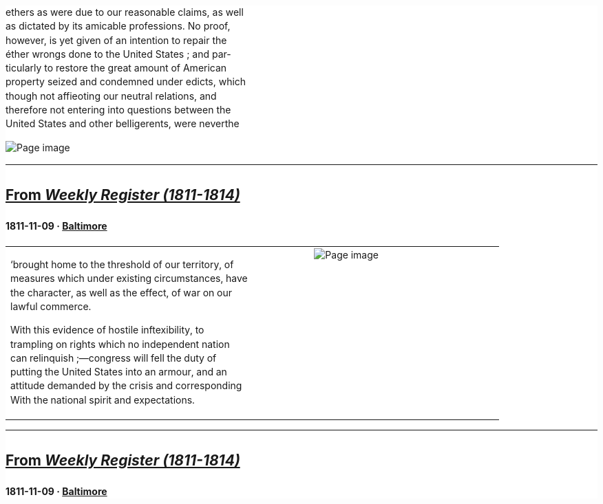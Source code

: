   
  
ethers as were due to our reasonable claims, as well  
as dictated by its amicable professions. No proof,  
however, is yet given of an intention to repair the  
éther wrongs done to the United States ; and par-  
ticularly to restore the great amount of American  
property seized and condemned under edicts, which  
though not affieoting our neutral relations, and  
therefore not entering into questions between the  
United States and other belligerents, were neverthe
</td><td style="width: 50%; max-height: 75%; margin: auto; display: block;">
<img alt="Page image" src="https://iiif.archive.org/image/iiif/2/sim_niles-national-register_1811-11-09_1_10%2Fsim_niles-national-register_1811-11-09_1_10_jp2.zip%2Fsim_niles-national-register_1811-11-09_1_10_jp2%2Fsim_niles-national-register_1811-11-09_1_10_0001.jp2/pct:14.720930232558139,78.97597254004576,38.674418604651166,9.610983981693364/600,/0/default.jpg"/>
</td>
</tr></table>

---

## [From _Weekly Register (1811-1814)_](https://archive.org/details/sim_niles-national-register_1811-11-09_1_10/page/n1/mode/1up?view=theater)

#### 1811-11-09 &middot; [Baltimore](http://dbpedia.org/resource/Baltimore)

<table style="width: 100%;"><tr><td style="width: 50%">

  
  
‘brought home to the threshold of our territory, of  
measures which under existing circumstances, have  
the character, as well as the effect, of war on our  
lawful commerce.  
  
With this evidence of hostile inftexibility, to  
trampling on rights which no independent nation  
can relinquish ;—congress will fell the duty of  
putting the United States into an armour, and an  
attitude demanded by the crisis and corresponding  
With the national spirit and expectations.
</td><td style="width: 50%; max-height: 75%; margin: auto; display: block;">
<img alt="Page image" src="https://iiif.archive.org/image/iiif/2/sim_niles-national-register_1811-11-09_1_10%2Fsim_niles-national-register_1811-11-09_1_10_jp2.zip%2Fsim_niles-national-register_1811-11-09_1_10_jp2%2Fsim_niles-national-register_1811-11-09_1_10_0001.jp2/pct:54.25581395348837,78.76144164759725,39.116279069767444,10.697940503432495/600,/0/default.jpg"/>
</td>
</tr></table>

---

## [From _Weekly Register (1811-1814)_](https://archive.org/details/sim_niles-national-register_1811-11-09_1_10/page/n1/mode/1up?view=theater)

#### 1811-11-09 &middot; [Baltimore](http://dbpedia.org/resource/Baltimore)
